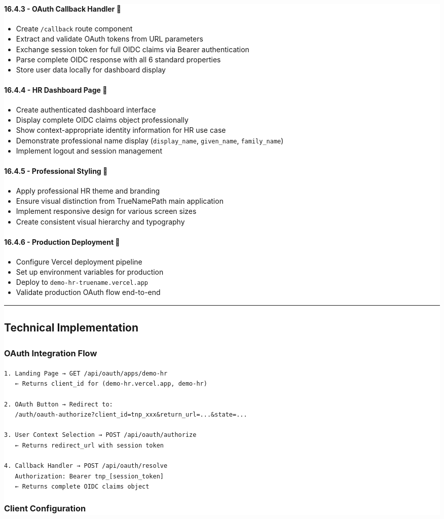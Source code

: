 #### **16.4.3 - OAuth Callback Handler** 🔲

- Create `/callback` route component
- Extract and validate OAuth tokens from URL parameters
- Exchange session token for full OIDC claims via Bearer authentication
- Parse complete OIDC response with all 6 standard properties
- Store user data locally for dashboard display

#### **16.4.4 - HR Dashboard Page** 🔲

- Create authenticated dashboard interface
- Display complete OIDC claims object professionally
- Show context-appropriate identity information for HR use case
- Demonstrate professional name display (`display_name`, `given_name`, `family_name`)
- Implement logout and session management

#### **16.4.5 - Professional Styling** 🔲

- Apply professional HR theme and branding
- Ensure visual distinction from TrueNamePath main application
- Implement responsive design for various screen sizes
- Create consistent visual hierarchy and typography

#### **16.4.6 - Production Deployment** 🔲

- Configure Vercel deployment pipeline
- Set up environment variables for production
- Deploy to `demo-hr-truename.vercel.app`
- Validate production OAuth flow end-to-end

---

## Technical Implementation

### OAuth Integration Flow

```
1. Landing Page → GET /api/oauth/apps/demo-hr
   ← Returns client_id for (demo-hr.vercel.app, demo-hr)

2. OAuth Button → Redirect to:
   /auth/oauth-authorize?client_id=tnp_xxx&return_url=...&state=...

3. User Context Selection → POST /api/oauth/authorize
   ← Returns redirect_url with session token

4. Callback Handler → POST /api/oauth/resolve
   Authorization: Bearer tnp_[session_token]
   ← Returns complete OIDC claims object
```

### Client Configuration
